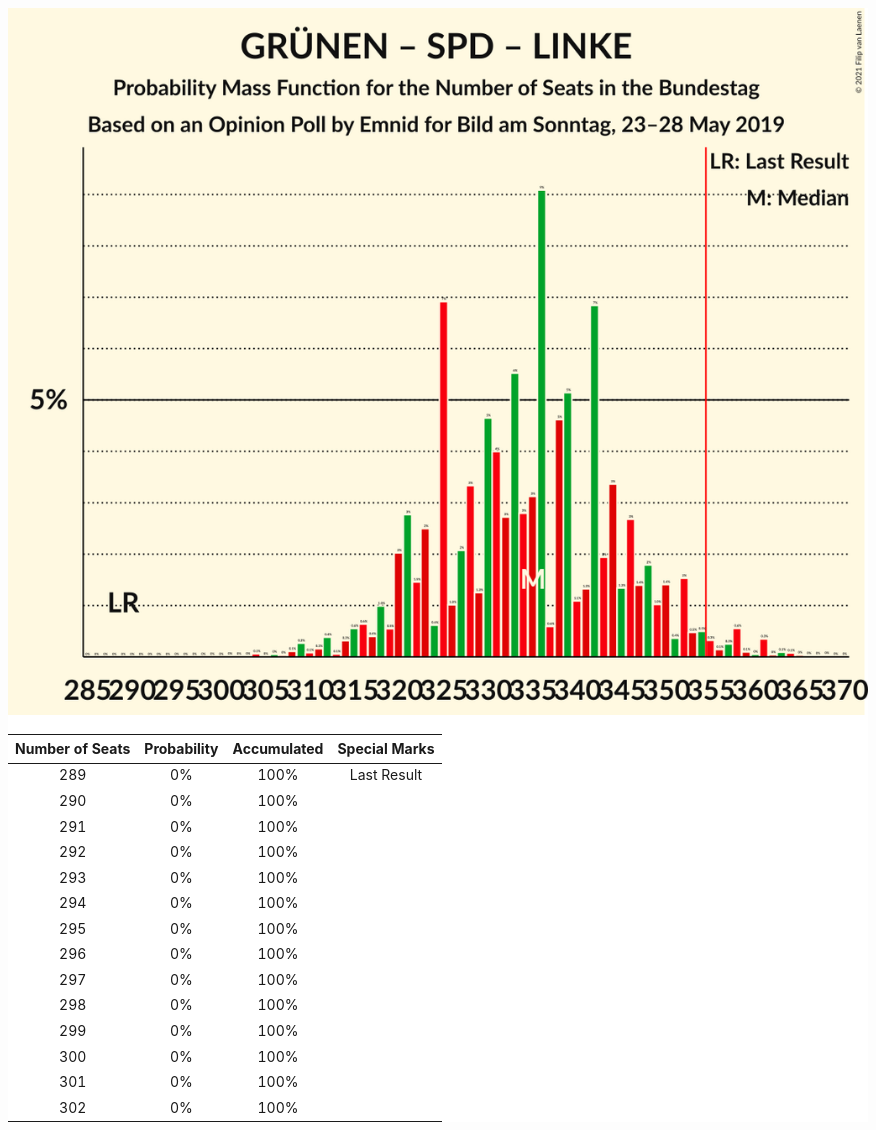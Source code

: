 ![Graph with seats probability mass function not yet produced](2019-05-28-Emnid-coalitions-seats-pmf-grünen–spd–linke.png "Seats Probability Mass Function")

| Number of Seats | Probability | Accumulated | Special Marks |
|:---------------:|:-----------:|:-----------:|:-------------:|
| 289 | 0% | 100% | Last Result |
| 290 | 0% | 100% |  |
| 291 | 0% | 100% |  |
| 292 | 0% | 100% |  |
| 293 | 0% | 100% |  |
| 294 | 0% | 100% |  |
| 295 | 0% | 100% |  |
| 296 | 0% | 100% |  |
| 297 | 0% | 100% |  |
| 298 | 0% | 100% |  |
| 299 | 0% | 100% |  |
| 300 | 0% | 100% |  |
| 301 | 0% | 100% |  |
| 302 | 0% | 100% |  |
